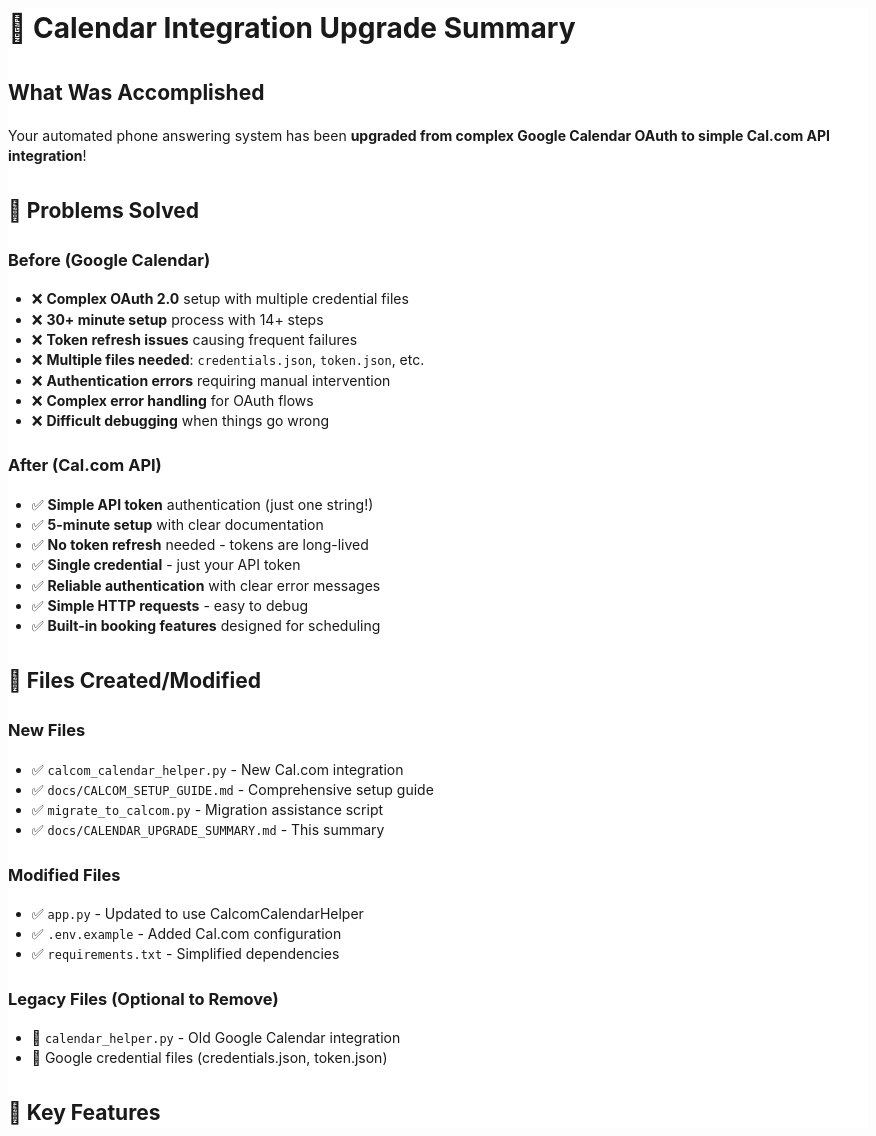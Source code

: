 # 📅 Calendar Integration Upgrade Summary

## What Was Accomplished

Your automated phone answering system has been **upgraded from complex Google Calendar OAuth to simple Cal.com API integration**!

## 🎯 Problems Solved

### Before (Google Calendar)
- ❌ **Complex OAuth 2.0** setup with multiple credential files
- ❌ **30+ minute setup** process with 14+ steps
- ❌ **Token refresh issues** causing frequent failures
- ❌ **Multiple files needed**: `credentials.json`, `token.json`, etc.
- ❌ **Authentication errors** requiring manual intervention
- ❌ **Complex error handling** for OAuth flows
- ❌ **Difficult debugging** when things go wrong

### After (Cal.com API)
- ✅ **Simple API token** authentication (just one string!)
- ✅ **5-minute setup** with clear documentation
- ✅ **No token refresh** needed - tokens are long-lived
- ✅ **Single credential** - just your API token
- ✅ **Reliable authentication** with clear error messages
- ✅ **Simple HTTP requests** - easy to debug
- ✅ **Built-in booking features** designed for scheduling

## 📁 Files Created/Modified

### New Files
- ✅ `calcom_calendar_helper.py` - New Cal.com integration
- ✅ `docs/CALCOM_SETUP_GUIDE.md` - Comprehensive setup guide
- ✅ `migrate_to_calcom.py` - Migration assistance script
- ✅ `docs/CALENDAR_UPGRADE_SUMMARY.md` - This summary

### Modified Files
- ✅ `app.py` - Updated to use CalcomCalendarHelper
- ✅ `.env.example` - Added Cal.com configuration
- ✅ `requirements.txt` - Simplified dependencies

### Legacy Files (Optional to Remove)
- 📁 `calendar_helper.py` - Old Google Calendar integration
- 📁 Google credential files (credentials.json, token.json)

## 🚀 Key Features
